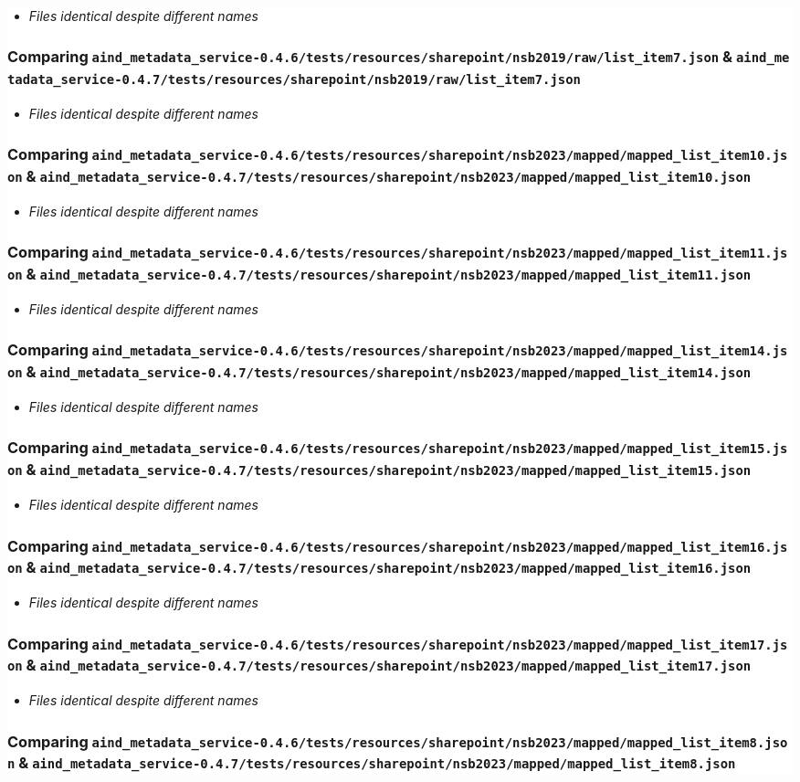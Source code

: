  * *Files identical despite different names*

### Comparing `aind_metadata_service-0.4.6/tests/resources/sharepoint/nsb2019/raw/list_item7.json` & `aind_metadata_service-0.4.7/tests/resources/sharepoint/nsb2019/raw/list_item7.json`

 * *Files identical despite different names*

### Comparing `aind_metadata_service-0.4.6/tests/resources/sharepoint/nsb2023/mapped/mapped_list_item10.json` & `aind_metadata_service-0.4.7/tests/resources/sharepoint/nsb2023/mapped/mapped_list_item10.json`

 * *Files identical despite different names*

### Comparing `aind_metadata_service-0.4.6/tests/resources/sharepoint/nsb2023/mapped/mapped_list_item11.json` & `aind_metadata_service-0.4.7/tests/resources/sharepoint/nsb2023/mapped/mapped_list_item11.json`

 * *Files identical despite different names*

### Comparing `aind_metadata_service-0.4.6/tests/resources/sharepoint/nsb2023/mapped/mapped_list_item14.json` & `aind_metadata_service-0.4.7/tests/resources/sharepoint/nsb2023/mapped/mapped_list_item14.json`

 * *Files identical despite different names*

### Comparing `aind_metadata_service-0.4.6/tests/resources/sharepoint/nsb2023/mapped/mapped_list_item15.json` & `aind_metadata_service-0.4.7/tests/resources/sharepoint/nsb2023/mapped/mapped_list_item15.json`

 * *Files identical despite different names*

### Comparing `aind_metadata_service-0.4.6/tests/resources/sharepoint/nsb2023/mapped/mapped_list_item16.json` & `aind_metadata_service-0.4.7/tests/resources/sharepoint/nsb2023/mapped/mapped_list_item16.json`

 * *Files identical despite different names*

### Comparing `aind_metadata_service-0.4.6/tests/resources/sharepoint/nsb2023/mapped/mapped_list_item17.json` & `aind_metadata_service-0.4.7/tests/resources/sharepoint/nsb2023/mapped/mapped_list_item17.json`

 * *Files identical despite different names*

### Comparing `aind_metadata_service-0.4.6/tests/resources/sharepoint/nsb2023/mapped/mapped_list_item8.json` & `aind_metadata_service-0.4.7/tests/resources/sharepoint/nsb2023/mapped/mapped_list_item8.json`
